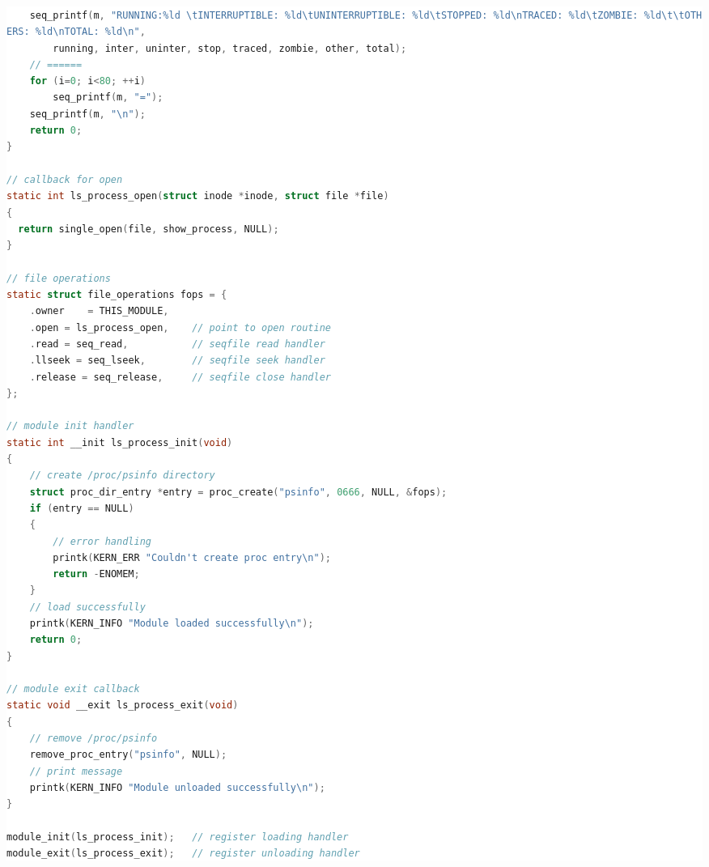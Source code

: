 ```C
    seq_printf(m, "RUNNING:%ld \tINTERRUPTIBLE: %ld\tUNINTERRUPTIBLE: %ld\tSTOPPED: %ld\nTRACED: %ld\tZOMBIE: %ld\t\tOTHERS: %ld\nTOTAL: %ld\n",
        running, inter, uninter, stop, traced, zombie, other, total);
    // ======
    for (i=0; i<80; ++i) 
        seq_printf(m, "=");
    seq_printf(m, "\n");
    return 0;
}

// callback for open
static int ls_process_open(struct inode *inode, struct file *file)
{
  return single_open(file, show_process, NULL);
}

// file operations
static struct file_operations fops = {
    .owner    = THIS_MODULE,
    .open = ls_process_open,    // point to open routine
    .read = seq_read,           // seqfile read handler
    .llseek = seq_lseek,        // seqfile seek handler
    .release = seq_release,     // seqfile close handler
};

// module init handler
static int __init ls_process_init(void)
{
    // create /proc/psinfo directory
    struct proc_dir_entry *entry = proc_create("psinfo", 0666, NULL, &fops);
    if (entry == NULL)
    {
        // error handling
        printk(KERN_ERR "Couldn't create proc entry\n");
        return -ENOMEM;
    }
    // load successfully
    printk(KERN_INFO "Module loaded successfully\n");
    return 0;
}

// module exit callback
static void __exit ls_process_exit(void)
{
    // remove /proc/psinfo
    remove_proc_entry("psinfo", NULL);
    // print message
    printk(KERN_INFO "Module unloaded successfully\n");
}

module_init(ls_process_init);   // register loading handler
module_exit(ls_process_exit);   // register unloading handler

```
